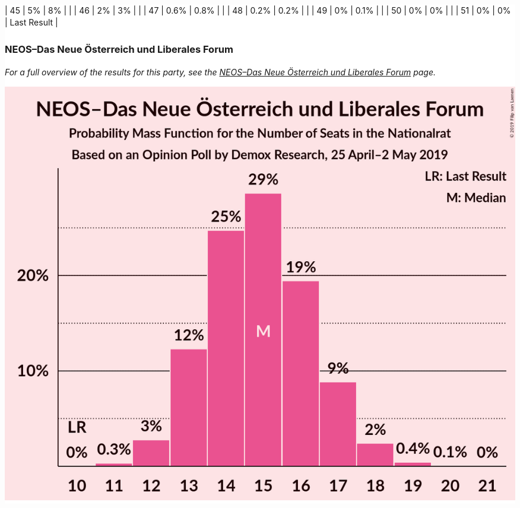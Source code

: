 | 45 | 5% | 8% |  |
| 46 | 2% | 3% |  |
| 47 | 0.6% | 0.8% |  |
| 48 | 0.2% | 0.2% |  |
| 49 | 0% | 0.1% |  |
| 50 | 0% | 0% |  |
| 51 | 0% | 0% | Last Result |

### NEOS–Das Neue Österreich und Liberales Forum

*For a full overview of the results for this party, see the [NEOS–Das Neue Österreich und Liberales Forum](party-neos–dasneueösterreichundliberalesforum.html) page.*

![Graph with seats probability mass function not yet produced](2019-05-02-DemoxResearch-seats-pmf-neos–dasneueösterreichundliberalesforum.png "Seats Probability Mass Function")
